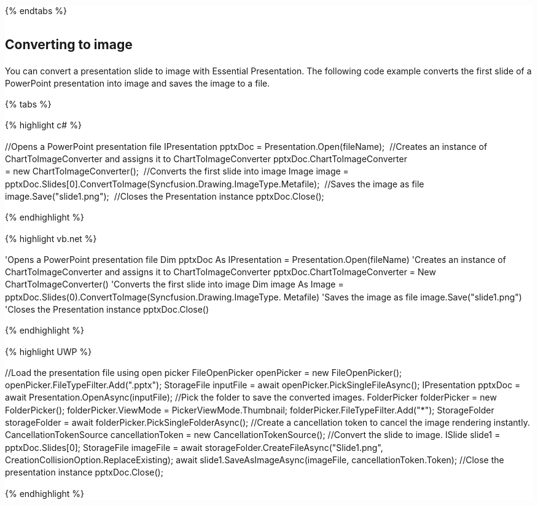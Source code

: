 {% endtabs %}

## Converting to image

You can convert a presentation slide to image with Essential Presentation. The following code example converts the first slide of a PowerPoint presentation into image and saves the image to a file.

{% tabs %}

{% highlight c# %}

//Opens a PowerPoint presentation file
IPresentation pptxDoc = Presentation.Open(fileName); 
//Creates an instance of ChartToImageConverter and assigns it to ChartToImageConverter 
pptxDoc.ChartToImageConverter = new ChartToImageConverter(); 
//Converts the first slide into image
Image image = pptxDoc.Slides[0].ConvertToImage(Syncfusion.Drawing.ImageType.Metafile); 
//Saves the image as file
image.Save("slide1.png"); 
//Closes the Presentation instance
pptxDoc.Close();

{% endhighlight %}

{% highlight vb.net %}

'Opens a PowerPoint presentation file
Dim pptxDoc As IPresentation = Presentation.Open(fileName)
'Creates an instance of ChartToImageConverter and assigns it to ChartToImageConverter 
pptxDoc.ChartToImageConverter = New ChartToImageConverter()
'Converts the first slide into image
Dim image As Image = pptxDoc.Slides(0).ConvertToImage(Syncfusion.Drawing.ImageType. Metafile)
'Saves the image as file
image.Save("slide1.png")
'Closes the Presentation instance
pptxDoc.Close()

{% endhighlight %}

{% highlight UWP %}

//Load the presentation file using open picker
FileOpenPicker openPicker = new FileOpenPicker();
openPicker.FileTypeFilter.Add(".pptx");
StorageFile inputFile = await openPicker.PickSingleFileAsync();
IPresentation pptxDoc = await Presentation.OpenAsync(inputFile);
//Pick the folder to save the converted images.
FolderPicker folderPicker = new FolderPicker();
folderPicker.ViewMode = PickerViewMode.Thumbnail;
folderPicker.FileTypeFilter.Add("*");
StorageFolder storageFolder = await folderPicker.PickSingleFolderAsync();
//Create a cancellation token to cancel the image rendering instantly.
CancellationTokenSource cancellationToken = new CancellationTokenSource();
//Convert the slide to image.
ISlide slide1 = pptxDoc.Slides[0];
StorageFile imageFile = await storageFolder.CreateFileAsync("Slide1.png", CreationCollisionOption.ReplaceExisting);
await slide1.SaveAsImageAsync(imageFile, cancellationToken.Token);
//Close the presentation instance
pptxDoc.Close();

{% endhighlight %}
